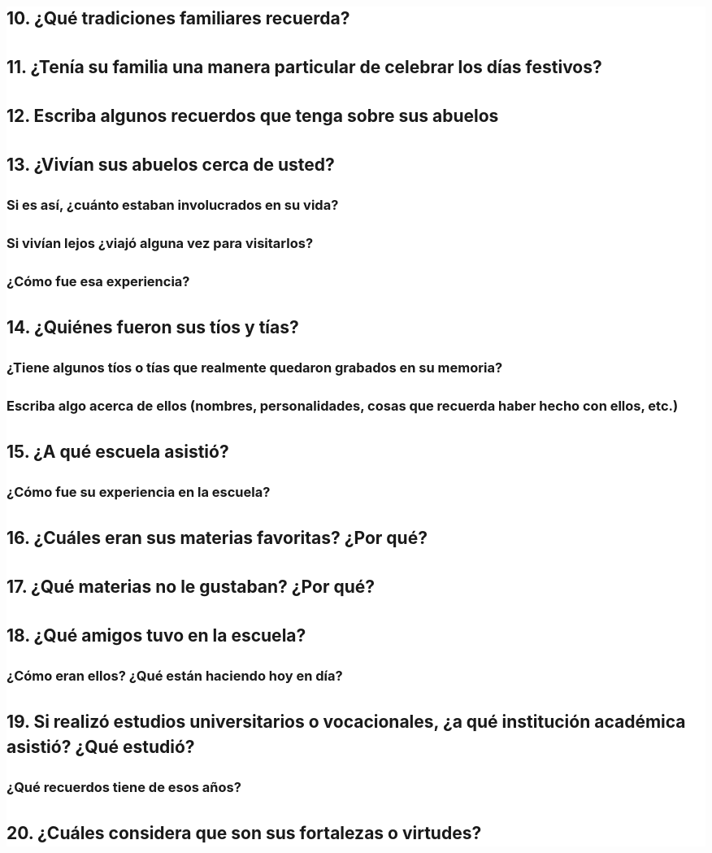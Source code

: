 ## 10. ¿Qué tradiciones familiares recuerda?

## 11. ¿Tenía su familia una manera particular de celebrar los días festivos?

## 12. Escriba algunos recuerdos que tenga sobre sus abuelos

## 13. ¿Vivían sus abuelos cerca de usted?

### Si es así, ¿cuánto estaban involucrados en su vida?

### Si vivían lejos ¿viajó alguna vez para visitarlos?

### ¿Cómo fue esa experiencia?

## 14. ¿Quiénes fueron sus tíos y tías?

### ¿Tiene algunos tíos o tías que realmente quedaron grabados en su memoria?

### Escriba algo acerca de ellos (nombres, personalidades, cosas que recuerda haber hecho con ellos, etc.)

## 15. ¿A qué escuela asistió?

### ¿Cómo fue su experiencia en la escuela?

## 16. ¿Cuáles eran sus materias favoritas? ¿Por qué?

## 17. ¿Qué materias no le gustaban? ¿Por qué?

## 18. ¿Qué amigos tuvo en la escuela?

### ¿Cómo eran ellos? ¿Qué están haciendo hoy en día?

## 19. Si realizó estudios universitarios o vocacionales, ¿a qué institución académica asistió? ¿Qué estudió?

### ¿Qué recuerdos tiene de esos años?

## 20. ¿Cuáles considera que son sus fortalezas o virtudes?

